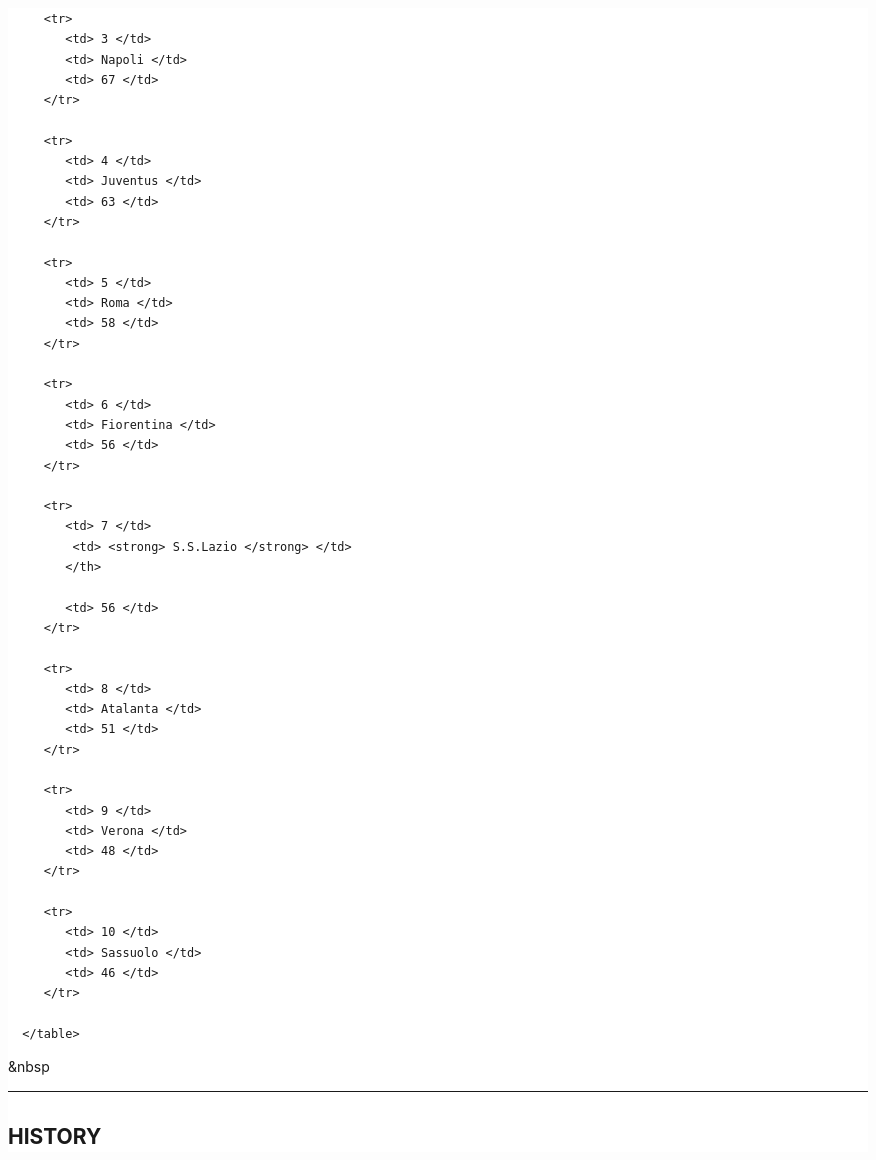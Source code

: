          <tr>
            <td> 3 </td>
            <td> Napoli </td>
            <td> 67 </td> 
         </tr>

         <tr>
            <td> 4 </td>
            <td> Juventus </td>
            <td> 63 </td> 
         </tr>

         <tr>
            <td> 5 </td>
            <td> Roma </td>
            <td> 58 </td> 
         </tr>

         <tr>
            <td> 6 </td>
            <td> Fiorentina </td>
            <td> 56 </td> 
         </tr>

         <tr>
            <td> 7 </td>
             <td> <strong> S.S.Lazio </strong> </td>
            </th>
        
            <td> 56 </td> 
         </tr>

         <tr>
            <td> 8 </td>
            <td> Atalanta </td>
            <td> 51 </td> 
         </tr>

         <tr>
            <td> 9 </td>
            <td> Verona </td>
            <td> 48 </td> 
         </tr>

         <tr>
            <td> 10 </td>
            <td> Sassuolo </td>
            <td> 46 </td> 
         </tr>

      </table>

&nbsp 
<hr>

<h2> HISTORY </h2> 
